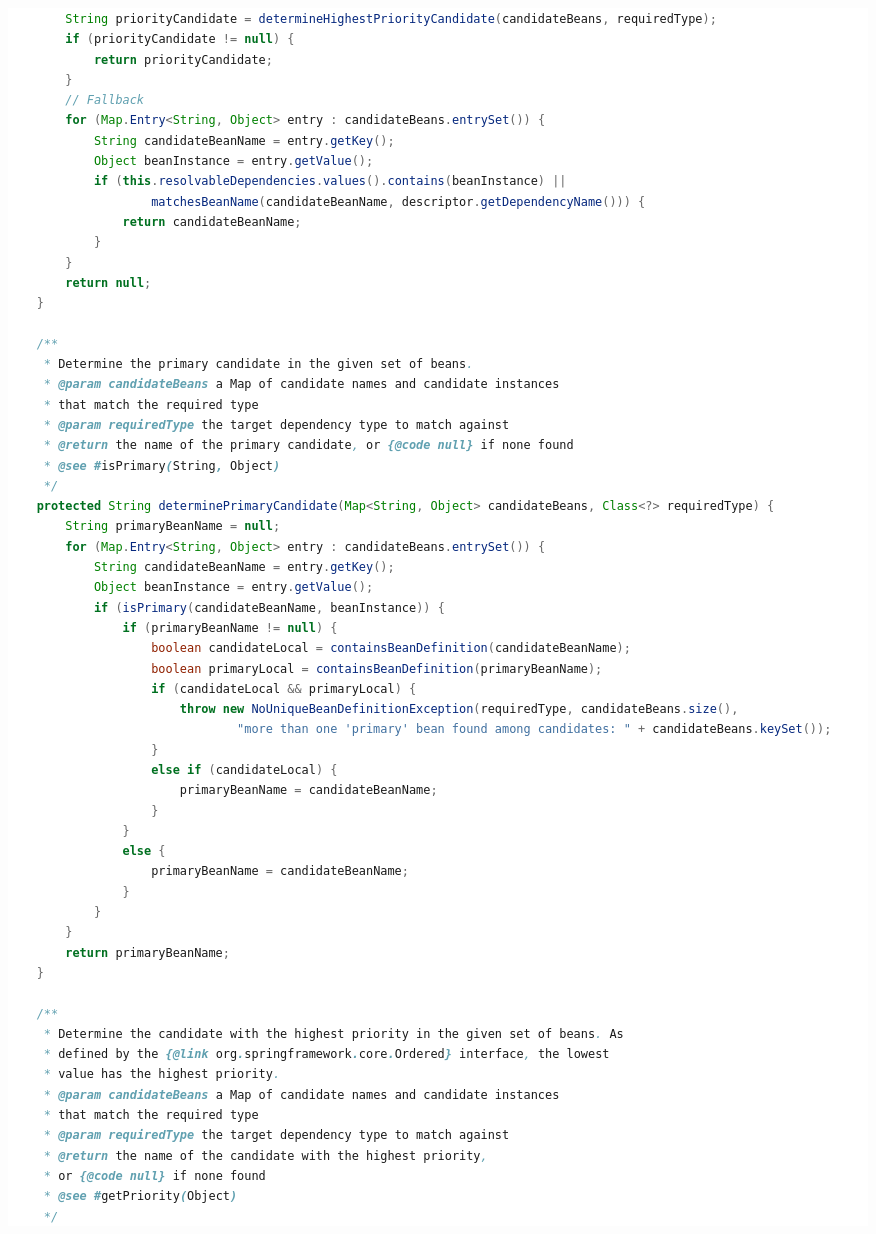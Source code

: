 ```java
		String priorityCandidate = determineHighestPriorityCandidate(candidateBeans, requiredType);
		if (priorityCandidate != null) {
			return priorityCandidate;
		}
		// Fallback
		for (Map.Entry<String, Object> entry : candidateBeans.entrySet()) {
			String candidateBeanName = entry.getKey();
			Object beanInstance = entry.getValue();
			if (this.resolvableDependencies.values().contains(beanInstance) ||
					matchesBeanName(candidateBeanName, descriptor.getDependencyName())) {
				return candidateBeanName;
			}
		}
		return null;
	}

	/**
	 * Determine the primary candidate in the given set of beans.
	 * @param candidateBeans a Map of candidate names and candidate instances
	 * that match the required type
	 * @param requiredType the target dependency type to match against
	 * @return the name of the primary candidate, or {@code null} if none found
	 * @see #isPrimary(String, Object)
	 */
	protected String determinePrimaryCandidate(Map<String, Object> candidateBeans, Class<?> requiredType) {
		String primaryBeanName = null;
		for (Map.Entry<String, Object> entry : candidateBeans.entrySet()) {
			String candidateBeanName = entry.getKey();
			Object beanInstance = entry.getValue();
			if (isPrimary(candidateBeanName, beanInstance)) {
				if (primaryBeanName != null) {
					boolean candidateLocal = containsBeanDefinition(candidateBeanName);
					boolean primaryLocal = containsBeanDefinition(primaryBeanName);
					if (candidateLocal && primaryLocal) {
						throw new NoUniqueBeanDefinitionException(requiredType, candidateBeans.size(),
								"more than one 'primary' bean found among candidates: " + candidateBeans.keySet());
					}
					else if (candidateLocal) {
						primaryBeanName = candidateBeanName;
					}
				}
				else {
					primaryBeanName = candidateBeanName;
				}
			}
		}
		return primaryBeanName;
	}

	/**
	 * Determine the candidate with the highest priority in the given set of beans. As
	 * defined by the {@link org.springframework.core.Ordered} interface, the lowest
	 * value has the highest priority.
	 * @param candidateBeans a Map of candidate names and candidate instances
	 * that match the required type
	 * @param requiredType the target dependency type to match against
	 * @return the name of the candidate with the highest priority,
	 * or {@code null} if none found
	 * @see #getPriority(Object)
	 */
```